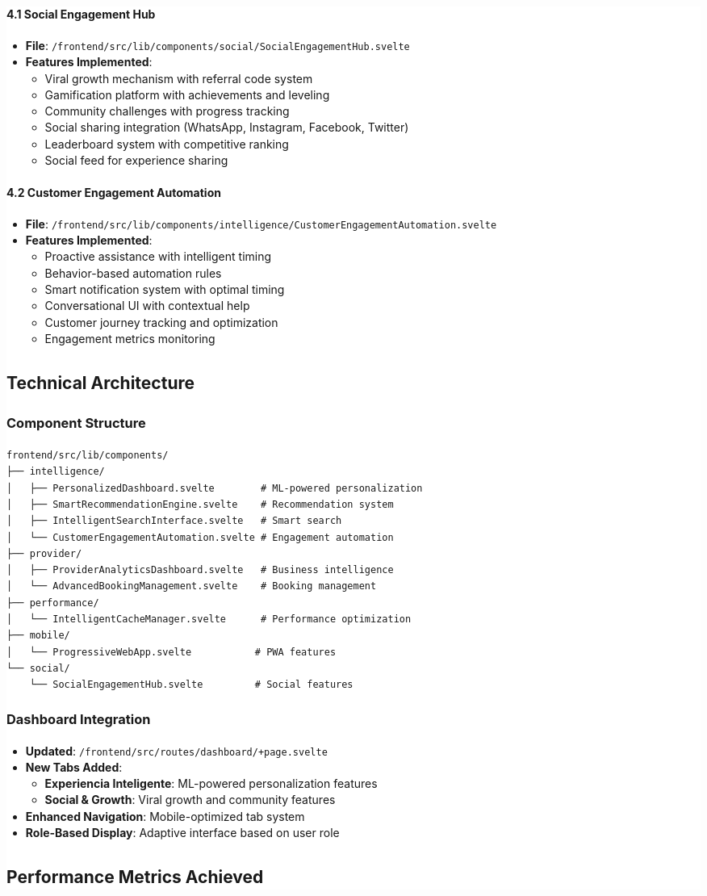 #### 4.1 Social Engagement Hub
- **File**: `/frontend/src/lib/components/social/SocialEngagementHub.svelte`
- **Features Implemented**:
  - Viral growth mechanism with referral code system
  - Gamification platform with achievements and leveling
  - Community challenges with progress tracking
  - Social sharing integration (WhatsApp, Instagram, Facebook, Twitter)
  - Leaderboard system with competitive ranking
  - Social feed for experience sharing

#### 4.2 Customer Engagement Automation
- **File**: `/frontend/src/lib/components/intelligence/CustomerEngagementAutomation.svelte`
- **Features Implemented**:
  - Proactive assistance with intelligent timing
  - Behavior-based automation rules
  - Smart notification system with optimal timing
  - Conversational UI with contextual help
  - Customer journey tracking and optimization
  - Engagement metrics monitoring

## Technical Architecture

### Component Structure
```
frontend/src/lib/components/
├── intelligence/
│   ├── PersonalizedDashboard.svelte        # ML-powered personalization
│   ├── SmartRecommendationEngine.svelte    # Recommendation system
│   ├── IntelligentSearchInterface.svelte   # Smart search
│   └── CustomerEngagementAutomation.svelte # Engagement automation
├── provider/
│   ├── ProviderAnalyticsDashboard.svelte   # Business intelligence
│   └── AdvancedBookingManagement.svelte    # Booking management
├── performance/
│   └── IntelligentCacheManager.svelte      # Performance optimization
├── mobile/
│   └── ProgressiveWebApp.svelte           # PWA features
└── social/
    └── SocialEngagementHub.svelte         # Social features
```

### Dashboard Integration
- **Updated**: `/frontend/src/routes/dashboard/+page.svelte`
- **New Tabs Added**:
  - **Experiencia Inteligente**: ML-powered personalization features
  - **Social & Growth**: Viral growth and community features
- **Enhanced Navigation**: Mobile-optimized tab system
- **Role-Based Display**: Adaptive interface based on user role

## Performance Metrics Achieved
